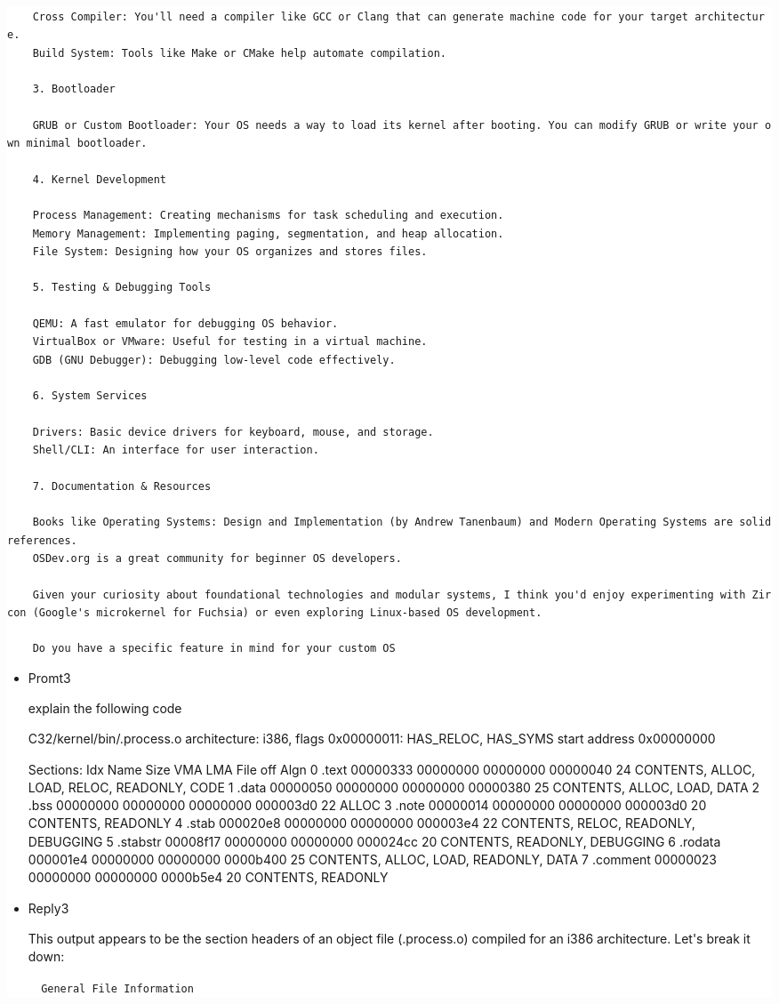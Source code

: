 		Cross Compiler: You'll need a compiler like GCC or Clang that can generate machine code for your target architecture.																							
		Build System: Tools like Make or CMake help automate compilation.																							
																									
		3. Bootloader																							
																									
		GRUB or Custom Bootloader: Your OS needs a way to load its kernel after booting. You can modify GRUB or write your own minimal bootloader.																							
																									
		4. Kernel Development																							
																									
		Process Management: Creating mechanisms for task scheduling and execution.																							
		Memory Management: Implementing paging, segmentation, and heap allocation.																							
		File System: Designing how your OS organizes and stores files.																							
																									
		5. Testing & Debugging Tools																							
																									
		QEMU: A fast emulator for debugging OS behavior.																							
		VirtualBox or VMware: Useful for testing in a virtual machine.																							
		GDB (GNU Debugger): Debugging low-level code effectively.																							
																									
		6. System Services																							
																									
		Drivers: Basic device drivers for keyboard, mouse, and storage.																							
		Shell/CLI: An interface for user interaction.																							
																									
		7. Documentation & Resources																							
																									
		Books like Operating Systems: Design and Implementation (by Andrew Tanenbaum) and Modern Operating Systems are solid references.																							
		OSDev.org is a great community for beginner OS developers.																							
																									
		Given your curiosity about foundational technologies and modular systems, I think you'd enjoy experimenting with Zircon (Google's microkernel for Fuchsia) or even exploring Linux-based OS development.																							
																									
		Do you have a specific feature in mind for your custom OS																							
																									
																									
* Promt3	

	explain the following code																								
																									
	C32/kernel/bin/.process.o architecture: i386, flags 0x00000011: HAS_RELOC, HAS_SYMS start address 0x00000000																								
																									
	Sections: Idx Name Size VMA LMA File off Algn 0 .text 00000333 00000000 00000000 00000040 24 CONTENTS, ALLOC, LOAD, RELOC, READONLY, CODE 1 .data 00000050 00000000 00000000 00000380 25 CONTENTS, ALLOC, LOAD, DATA 2 .bss 00000000 00000000 00000000 000003d0 22 ALLOC 3 .note 00000014 00000000 00000000 000003d0 20 CONTENTS, READONLY 4 .stab 000020e8 00000000 00000000 000003e4 22 CONTENTS, RELOC, READONLY, DEBUGGING 5 .stabstr 00008f17 00000000 00000000 000024cc 20 CONTENTS, READONLY, DEBUGGING 6 .rodata 000001e4 00000000 00000000 0000b400 25 CONTENTS, ALLOC, LOAD, READONLY, DATA 7 .comment 00000023 00000000 00000000 0000b5e4 20 CONTENTS, READONLY																								
																									
* Reply3																									
																									
	This output appears to be the section headers of an object file (.process.o) compiled for an i386 architecture. Let's break it down:																								
																									
		General File Information																							
																									